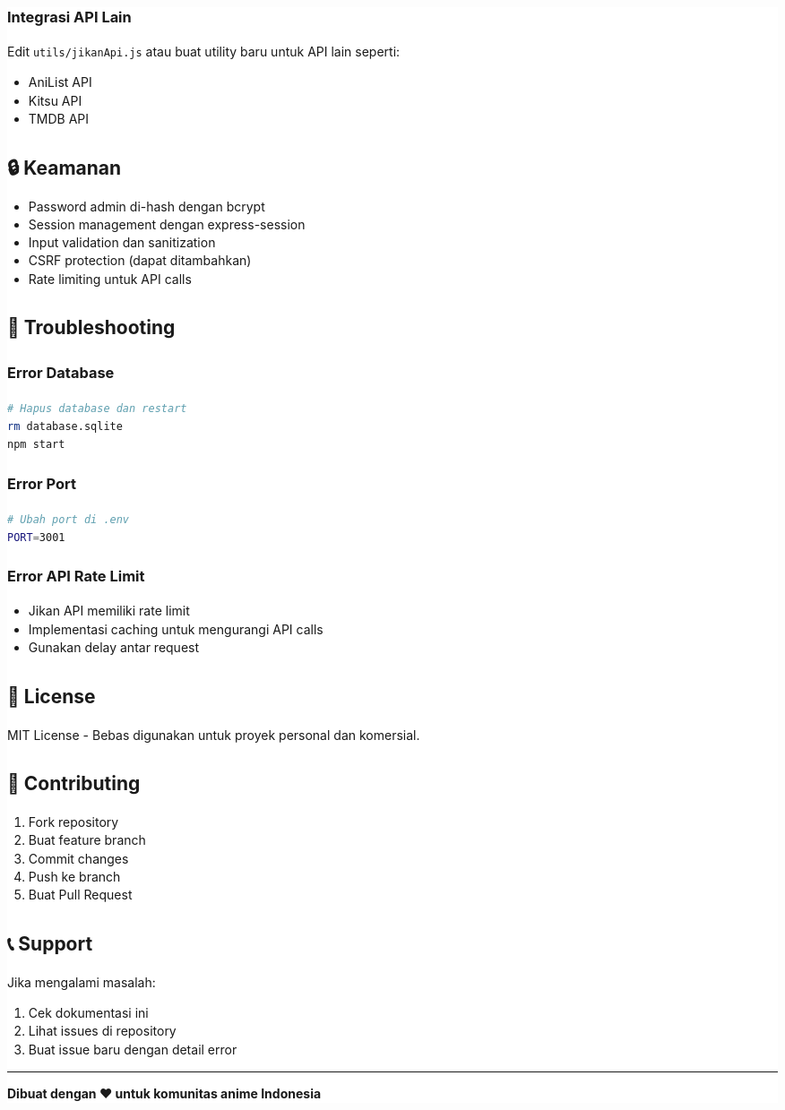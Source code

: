 ### Integrasi API Lain
Edit `utils/jikanApi.js` atau buat utility baru untuk API lain seperti:
- AniList API
- Kitsu API
- TMDB API

## 🔒 Keamanan

- Password admin di-hash dengan bcrypt
- Session management dengan express-session
- Input validation dan sanitization
- CSRF protection (dapat ditambahkan)
- Rate limiting untuk API calls

## 🐛 Troubleshooting

### Error Database
```bash
# Hapus database dan restart
rm database.sqlite
npm start
```

### Error Port
```bash
# Ubah port di .env
PORT=3001
```

### Error API Rate Limit
- Jikan API memiliki rate limit
- Implementasi caching untuk mengurangi API calls
- Gunakan delay antar request

## 📄 License

MIT License - Bebas digunakan untuk proyek personal dan komersial.

## 🤝 Contributing

1. Fork repository
2. Buat feature branch
3. Commit changes
4. Push ke branch
5. Buat Pull Request

## 📞 Support

Jika mengalami masalah:
1. Cek dokumentasi ini
2. Lihat issues di repository
3. Buat issue baru dengan detail error

---

**Dibuat dengan ❤️ untuk komunitas anime Indonesia**

